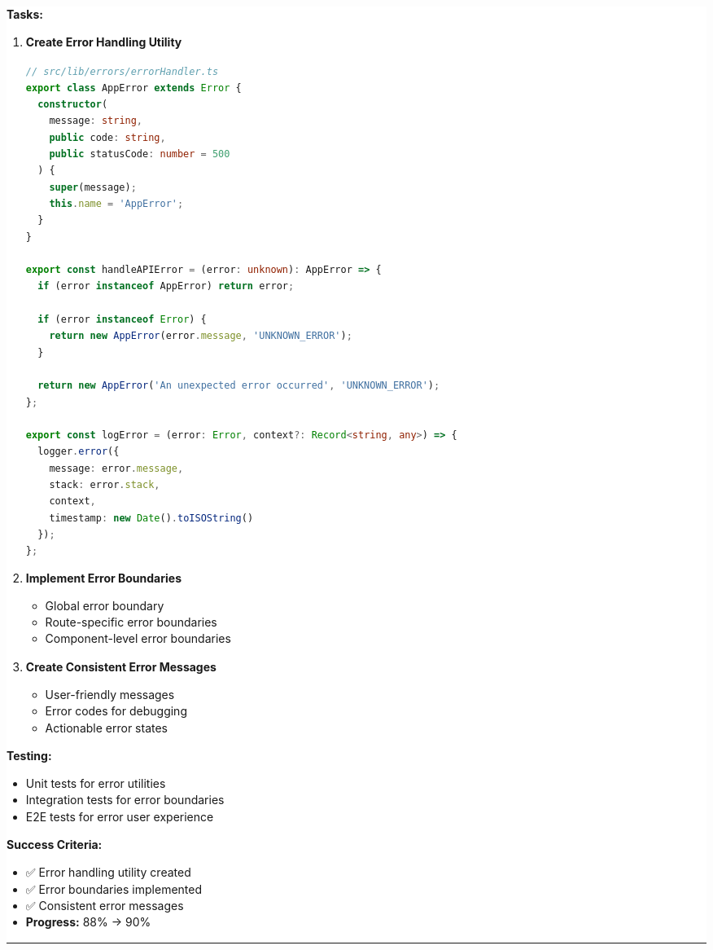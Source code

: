 **Tasks:**
1. **Create Error Handling Utility**
   ```typescript
   // src/lib/errors/errorHandler.ts
   export class AppError extends Error {
     constructor(
       message: string,
       public code: string,
       public statusCode: number = 500
     ) {
       super(message);
       this.name = 'AppError';
     }
   }

   export const handleAPIError = (error: unknown): AppError => {
     if (error instanceof AppError) return error;
     
     if (error instanceof Error) {
       return new AppError(error.message, 'UNKNOWN_ERROR');
     }
     
     return new AppError('An unexpected error occurred', 'UNKNOWN_ERROR');
   };

   export const logError = (error: Error, context?: Record<string, any>) => {
     logger.error({
       message: error.message,
       stack: error.stack,
       context,
       timestamp: new Date().toISOString()
     });
   };
   ```

2. **Implement Error Boundaries**
   - Global error boundary
   - Route-specific error boundaries
   - Component-level error boundaries

3. **Create Consistent Error Messages**
   - User-friendly messages
   - Error codes for debugging
   - Actionable error states

**Testing:**
- Unit tests for error utilities
- Integration tests for error boundaries
- E2E tests for error user experience

**Success Criteria:**
- ✅ Error handling utility created
- ✅ Error boundaries implemented
- ✅ Consistent error messages
- **Progress:** 88% → 90%

---